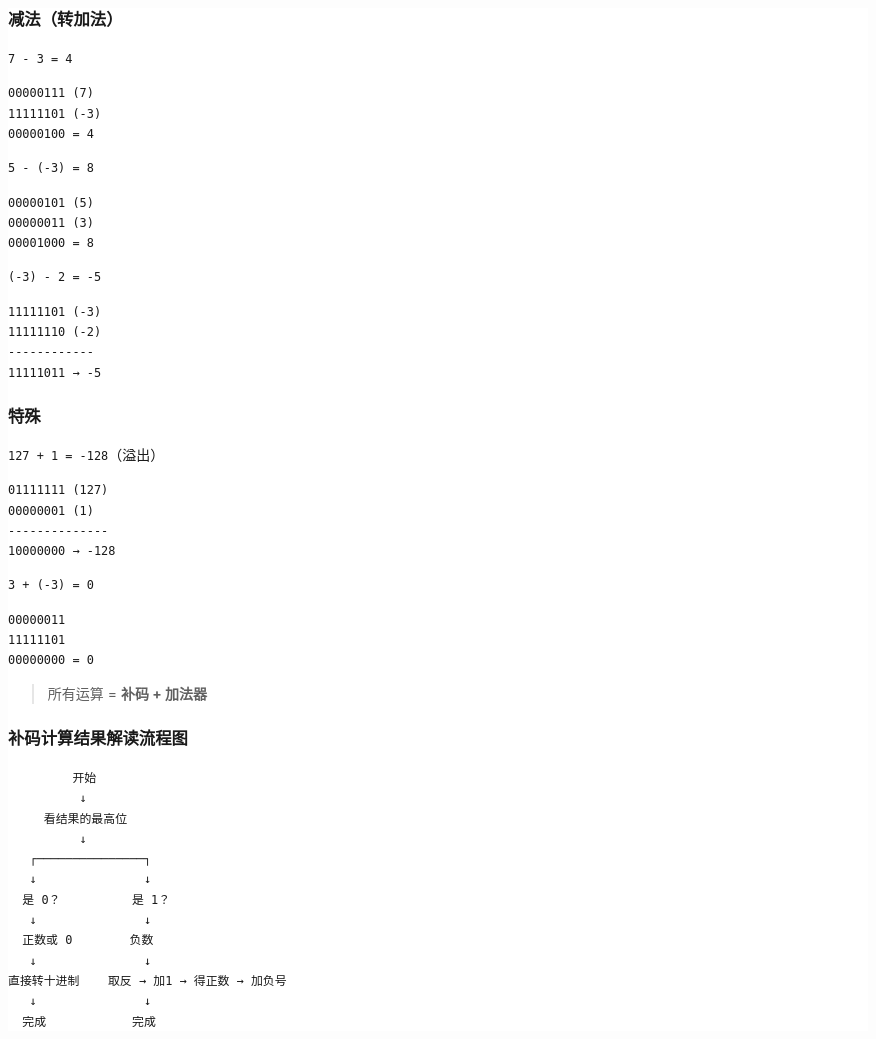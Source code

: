 ```
```
###  减法（转加法）

`7 - 3 = 4`
```
00000111 (7)
11111101 (-3) 
00000100 = 4
```
`5 - (-3) = 8`
```
00000101 (5)
00000011 (3) 
00001000 = 8
```
`(-3) - 2 = -5`
```
11111101 (-3)
11111110 (-2) 
------------
11111011 → -5
```

### 特殊

`127 + 1 = -128`（溢出）
```
01111111 (127)
00000001 (1) 
--------------
10000000 → -128
```
`3 + (-3) = 0`
```
00000011
11111101
00000000 = 0
```
>  所有运算 = **补码 + 加法器**
### 补码计算结果解读流程图
```
         开始
          ↓
     看结果的最高位
          ↓
   ┌───────────────┐
   ↓               ↓
  是 0？          是 1？
   ↓               ↓
  正数或 0        负数
   ↓               ↓
直接转十进制    取反 → 加1 → 得正数 → 加负号
   ↓               ↓
  完成            完成
```
